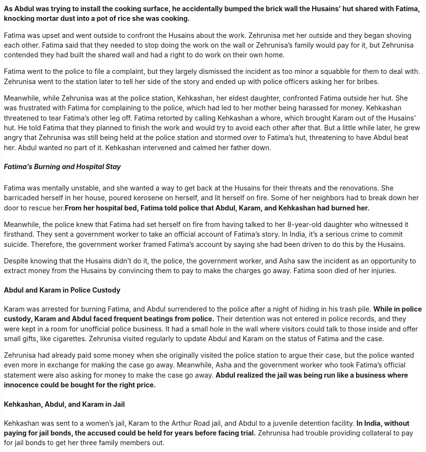 **As Abdul was trying to install the cooking surface, he accidentally bumped the brick wall the Husains’ hut shared with Fatima, knocking mortar dust into a pot of rice she was cooking.**

Fatima was upset and went outside to confront the Husains about the work. Zehrunisa met her outside and they began shoving each other. Fatima said that they needed to stop doing the work on the wall or Zehrunisa’s family would pay for it, but Zehrunisa contended they had built the shared wall and had a right to do work on their own home.

Fatima went to the police to file a complaint, but they largely dismissed the incident as too minor a squabble for them to deal with. Zehrunisa went to the station later to tell her side of the story and ended up with police officers asking her for bribes.

Meanwhile, while Zehrunisa was at the police station, Kehkashan, her eldest daughter, confronted Fatima outside her hut. She was frustrated with Fatima for complaining to the police, which had led to her mother being harassed for money. Kehkashan threatened to tear Fatima’s other leg off. Fatima retorted by calling Kehkashan a whore, which brought Karam out of the Husains’ hut. He told Fatima that they planned to finish the work and would try to avoid each other after that. But a little while later, he grew angry that Zehrunisa was still being held at the police station and stormed over to Fatima’s hut, threatening to have Abdul beat her. Abdul wanted no part of it. Kehkashan intervened and calmed her father down.

##### Fatima’s Burning and Hospital Stay

Fatima was mentally unstable, and she wanted a way to get back at the Husains for their threats and the renovations. She barricaded herself in her house, poured kerosene on herself, and lit herself on fire. Some of her neighbors had to break down her door to rescue her.**From her hospital bed, Fatima told police that Abdul, Karam, and Kehkashan had burned her.**

Meanwhile, the police knew that Fatima had set herself on fire from having talked to her 8-year-old daughter who witnessed it firsthand. They sent a government worker to take an official account of Fatima’s story. In India, it’s a serious crime to commit suicide. Therefore, the government worker framed Fatima’s account by saying she had been driven to do this by the Husains.

Despite knowing that the Husains didn’t do it, the police, the government worker, and Asha saw the incident as an opportunity to extract money from the Husains by convincing them to pay to make the charges go away. Fatima soon died of her injuries.

#### Abdul and Karam in Police Custody

Karam was arrested for burning Fatima, and Abdul surrendered to the police after a night of hiding in his trash pile. **While in police custody, Karam and Abdul faced frequent beatings from police.** Their detention was not entered in police records, and they were kept in a room for unofficial police business. It had a small hole in the wall where visitors could talk to those inside and offer small gifts, like cigarettes. Zehrunisa visited regularly to update Abdul and Karam on the status of Fatima and the case.

Zehrunisa had already paid some money when she originally visited the police station to argue their case, but the police wanted even more in exchange for making the case go away. Meanwhile, Asha and the government worker who took Fatima’s official statement were also asking for money to make the case go away. **Abdul realized the jail was being run like a business where innocence could be bought for the right price.**

#### Kehkashan, Abdul, and Karam in Jail

Kehkashan was sent to a women’s jail, Karam to the Arthur Road jail, and Abdul to a juvenile detention facility. **In India, without paying for jail bonds, the accused could be held for years before facing trial.** Zehrunisa had trouble providing collateral to pay for jail bonds to get her three family members out.
